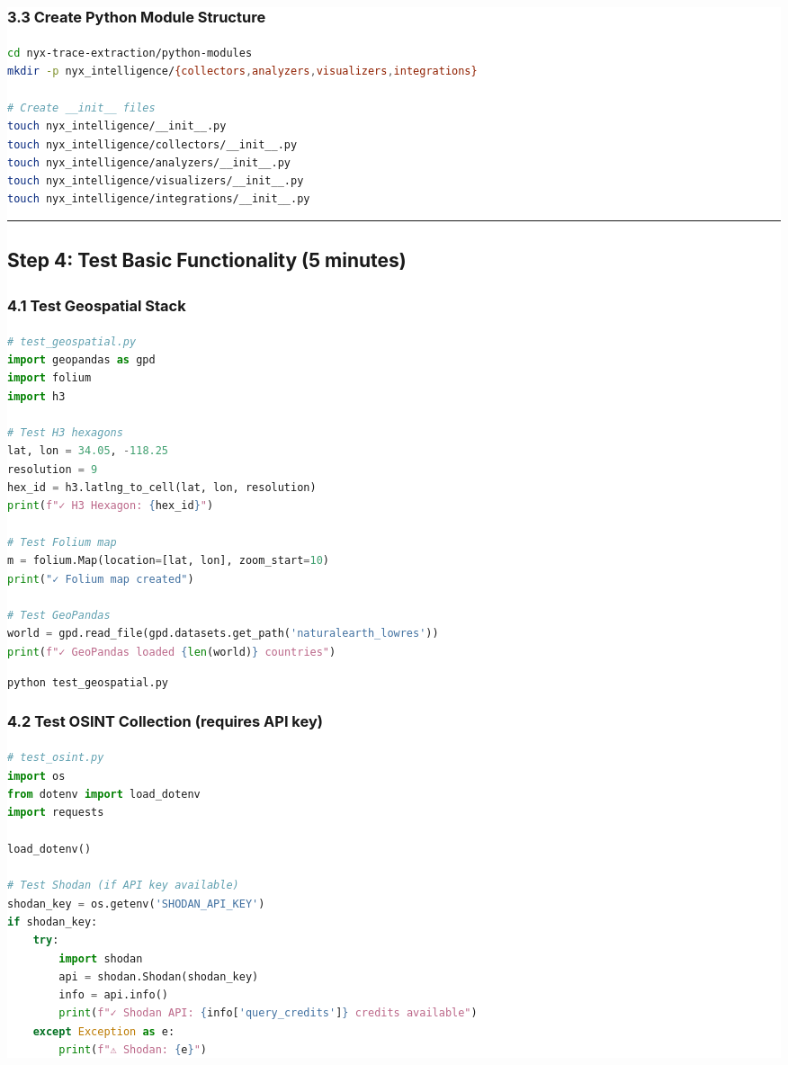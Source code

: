 ### 3.3 Create Python Module Structure

```bash
cd nyx-trace-extraction/python-modules
mkdir -p nyx_intelligence/{collectors,analyzers,visualizers,integrations}

# Create __init__ files
touch nyx_intelligence/__init__.py
touch nyx_intelligence/collectors/__init__.py
touch nyx_intelligence/analyzers/__init__.py
touch nyx_intelligence/visualizers/__init__.py
touch nyx_intelligence/integrations/__init__.py
```

---

## Step 4: Test Basic Functionality (5 minutes)

### 4.1 Test Geospatial Stack

```python
# test_geospatial.py
import geopandas as gpd
import folium
import h3

# Test H3 hexagons
lat, lon = 34.05, -118.25
resolution = 9
hex_id = h3.latlng_to_cell(lat, lon, resolution)
print(f"✓ H3 Hexagon: {hex_id}")

# Test Folium map
m = folium.Map(location=[lat, lon], zoom_start=10)
print("✓ Folium map created")

# Test GeoPandas
world = gpd.read_file(gpd.datasets.get_path('naturalearth_lowres'))
print(f"✓ GeoPandas loaded {len(world)} countries")
```

```bash
python test_geospatial.py
```

### 4.2 Test OSINT Collection (requires API key)

```python
# test_osint.py
import os
from dotenv import load_dotenv
import requests

load_dotenv()

# Test Shodan (if API key available)
shodan_key = os.getenv('SHODAN_API_KEY')
if shodan_key:
    try:
        import shodan
        api = shodan.Shodan(shodan_key)
        info = api.info()
        print(f"✓ Shodan API: {info['query_credits']} credits available")
    except Exception as e:
        print(f"⚠ Shodan: {e}")
```